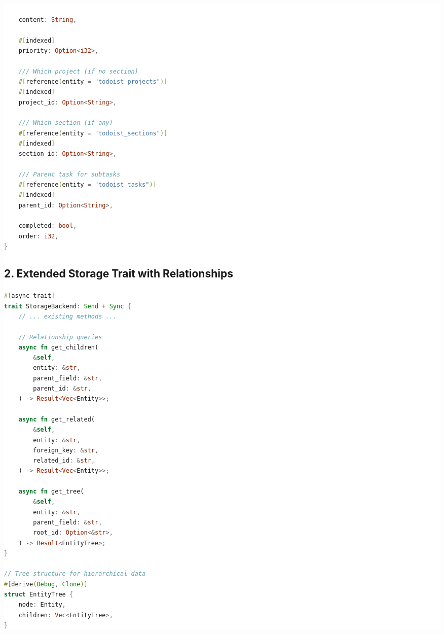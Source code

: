```rust

    content: String,

    #[indexed]
    priority: Option<i32>,

    /// Which project (if no section)
    #[reference(entity = "todoist_projects")]
    #[indexed]
    project_id: Option<String>,

    /// Which section (if any)
    #[reference(entity = "todoist_sections")]
    #[indexed]
    section_id: Option<String>,

    /// Parent task for subtasks
    #[reference(entity = "todoist_tasks")]
    #[indexed]
    parent_id: Option<String>,

    completed: bool,
    order: i32,
}
```

## 2. Extended Storage Trait with Relationships

```rust
#[async_trait]
trait StorageBackend: Send + Sync {
    // ... existing methods ...

    // Relationship queries
    async fn get_children(
        &self,
        entity: &str,
        parent_field: &str,
        parent_id: &str,
    ) -> Result<Vec<Entity>>;

    async fn get_related(
        &self,
        entity: &str,
        foreign_key: &str,
        related_id: &str,
    ) -> Result<Vec<Entity>>;

    async fn get_tree(
        &self,
        entity: &str,
        parent_field: &str,
        root_id: Option<&str>,
    ) -> Result<EntityTree>;
}

// Tree structure for hierarchical data
#[derive(Debug, Clone)]
struct EntityTree {
    node: Entity,
    children: Vec<EntityTree>,
}
```
